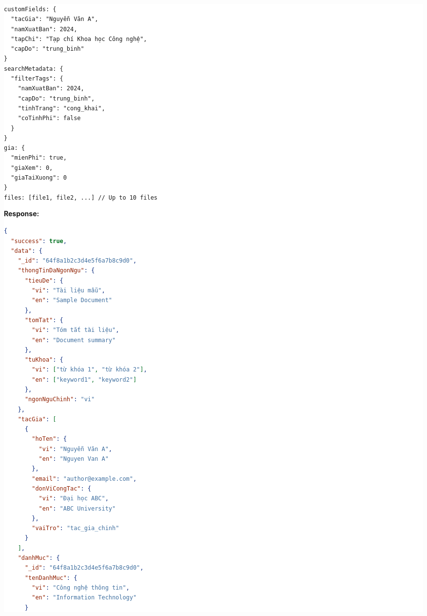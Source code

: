 ```http
customFields: {
  "tacGia": "Nguyễn Văn A",
  "namXuatBan": 2024,
  "tapChi": "Tạp chí Khoa học Công nghệ",
  "capDo": "trung_binh"
}
searchMetadata: {
  "filterTags": {
    "namXuatBan": 2024,
    "capDo": "trung_binh",
    "tinhTrang": "cong_khai",
    "coTinhPhi": false
  }
}
gia: {
  "mienPhi": true,
  "giaXem": 0,
  "giaTaiXuong": 0
}
files: [file1, file2, ...] // Up to 10 files
```

**Response:**

```json
{
  "success": true,
  "data": {
    "_id": "64f8a1b2c3d4e5f6a7b8c9d0",
    "thongTinDaNgonNgu": {
      "tieuDe": {
        "vi": "Tài liệu mẫu",
        "en": "Sample Document"
      },
      "tomTat": {
        "vi": "Tóm tắt tài liệu",
        "en": "Document summary"
      },
      "tuKhoa": {
        "vi": ["từ khóa 1", "từ khóa 2"],
        "en": ["keyword1", "keyword2"]
      },
      "ngonNguChinh": "vi"
    },
    "tacGia": [
      {
        "hoTen": {
          "vi": "Nguyễn Văn A",
          "en": "Nguyen Van A"
        },
        "email": "author@example.com",
        "donViCongTac": {
          "vi": "Đại học ABC",
          "en": "ABC University"
        },
        "vaiTro": "tac_gia_chinh"
      }
    ],
    "danhMuc": {
      "_id": "64f8a1b2c3d4e5f6a7b8c9d0",
      "tenDanhMuc": {
        "vi": "Công nghệ thông tin",
        "en": "Information Technology"
      }
```